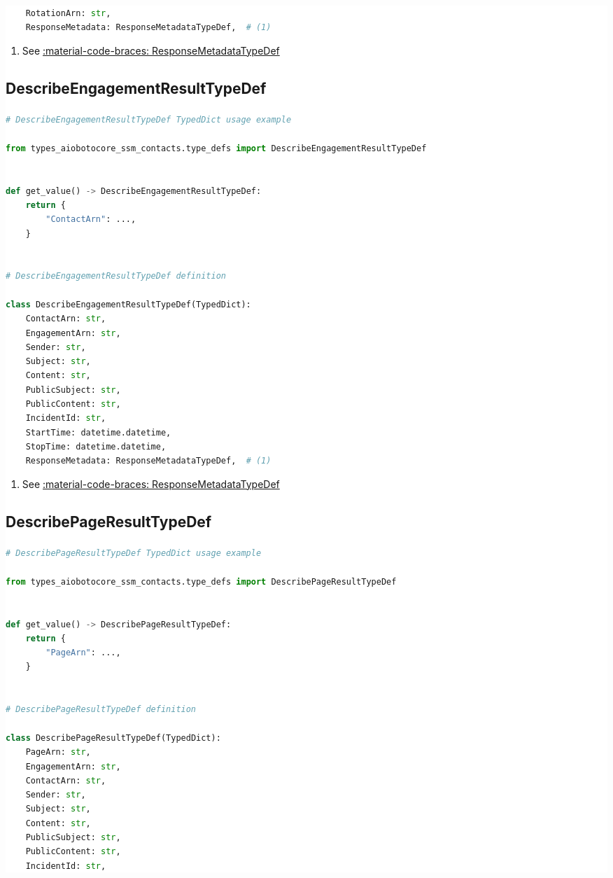 ```python
    RotationArn: str,
    ResponseMetadata: ResponseMetadataTypeDef,  # (1)
```

1. See [:material-code-braces: ResponseMetadataTypeDef](./type_defs.md#responsemetadatatypedef)

## DescribeEngagementResultTypeDef

```python
# DescribeEngagementResultTypeDef TypedDict usage example

from types_aiobotocore_ssm_contacts.type_defs import DescribeEngagementResultTypeDef


def get_value() -> DescribeEngagementResultTypeDef:
    return {
        "ContactArn": ...,
    }


# DescribeEngagementResultTypeDef definition

class DescribeEngagementResultTypeDef(TypedDict):
    ContactArn: str,
    EngagementArn: str,
    Sender: str,
    Subject: str,
    Content: str,
    PublicSubject: str,
    PublicContent: str,
    IncidentId: str,
    StartTime: datetime.datetime,
    StopTime: datetime.datetime,
    ResponseMetadata: ResponseMetadataTypeDef,  # (1)
```

1. See [:material-code-braces: ResponseMetadataTypeDef](./type_defs.md#responsemetadatatypedef)

## DescribePageResultTypeDef

```python
# DescribePageResultTypeDef TypedDict usage example

from types_aiobotocore_ssm_contacts.type_defs import DescribePageResultTypeDef


def get_value() -> DescribePageResultTypeDef:
    return {
        "PageArn": ...,
    }


# DescribePageResultTypeDef definition

class DescribePageResultTypeDef(TypedDict):
    PageArn: str,
    EngagementArn: str,
    ContactArn: str,
    Sender: str,
    Subject: str,
    Content: str,
    PublicSubject: str,
    PublicContent: str,
    IncidentId: str,
```